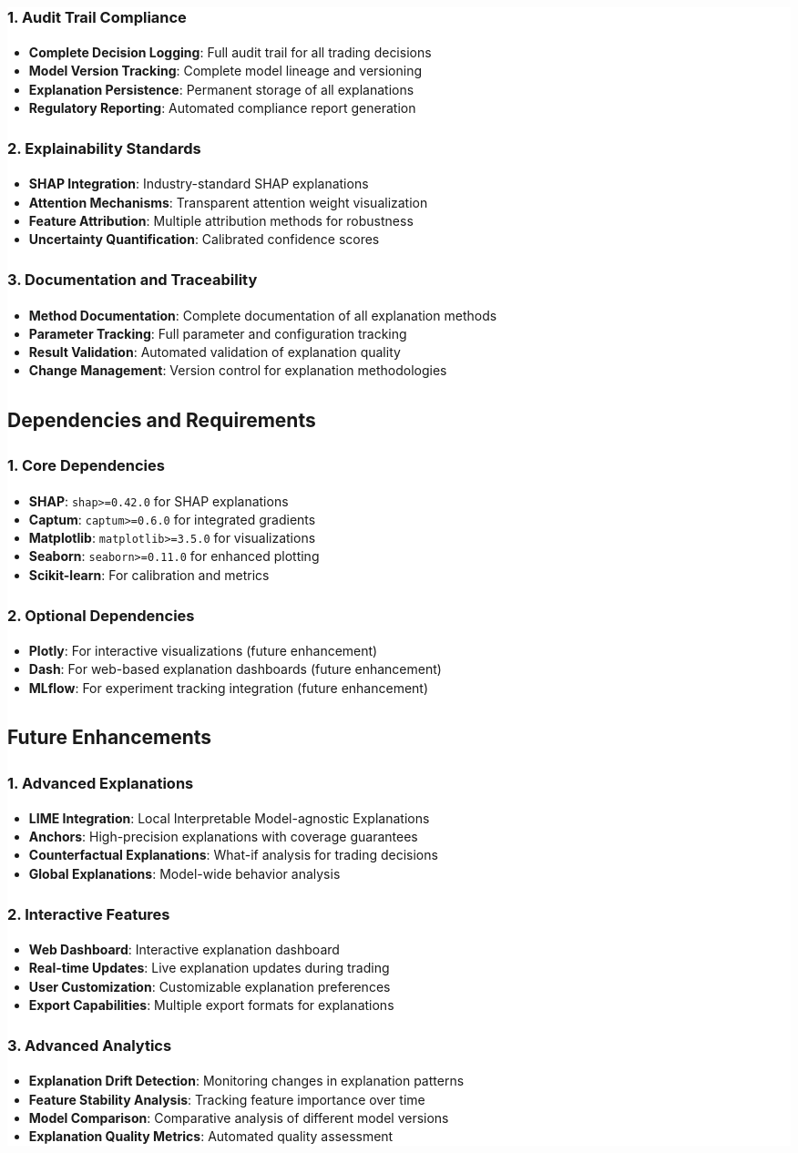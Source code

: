### 1. Audit Trail Compliance
- **Complete Decision Logging**: Full audit trail for all trading decisions
- **Model Version Tracking**: Complete model lineage and versioning
- **Explanation Persistence**: Permanent storage of all explanations
- **Regulatory Reporting**: Automated compliance report generation

### 2. Explainability Standards
- **SHAP Integration**: Industry-standard SHAP explanations
- **Attention Mechanisms**: Transparent attention weight visualization
- **Feature Attribution**: Multiple attribution methods for robustness
- **Uncertainty Quantification**: Calibrated confidence scores

### 3. Documentation and Traceability
- **Method Documentation**: Complete documentation of all explanation methods
- **Parameter Tracking**: Full parameter and configuration tracking
- **Result Validation**: Automated validation of explanation quality
- **Change Management**: Version control for explanation methodologies

## Dependencies and Requirements

### 1. Core Dependencies
- **SHAP**: `shap>=0.42.0` for SHAP explanations
- **Captum**: `captum>=0.6.0` for integrated gradients
- **Matplotlib**: `matplotlib>=3.5.0` for visualizations
- **Seaborn**: `seaborn>=0.11.0` for enhanced plotting
- **Scikit-learn**: For calibration and metrics

### 2. Optional Dependencies
- **Plotly**: For interactive visualizations (future enhancement)
- **Dash**: For web-based explanation dashboards (future enhancement)
- **MLflow**: For experiment tracking integration (future enhancement)

## Future Enhancements

### 1. Advanced Explanations
- **LIME Integration**: Local Interpretable Model-agnostic Explanations
- **Anchors**: High-precision explanations with coverage guarantees
- **Counterfactual Explanations**: What-if analysis for trading decisions
- **Global Explanations**: Model-wide behavior analysis

### 2. Interactive Features
- **Web Dashboard**: Interactive explanation dashboard
- **Real-time Updates**: Live explanation updates during trading
- **User Customization**: Customizable explanation preferences
- **Export Capabilities**: Multiple export formats for explanations

### 3. Advanced Analytics
- **Explanation Drift Detection**: Monitoring changes in explanation patterns
- **Feature Stability Analysis**: Tracking feature importance over time
- **Model Comparison**: Comparative analysis of different model versions
- **Explanation Quality Metrics**: Automated quality assessment
